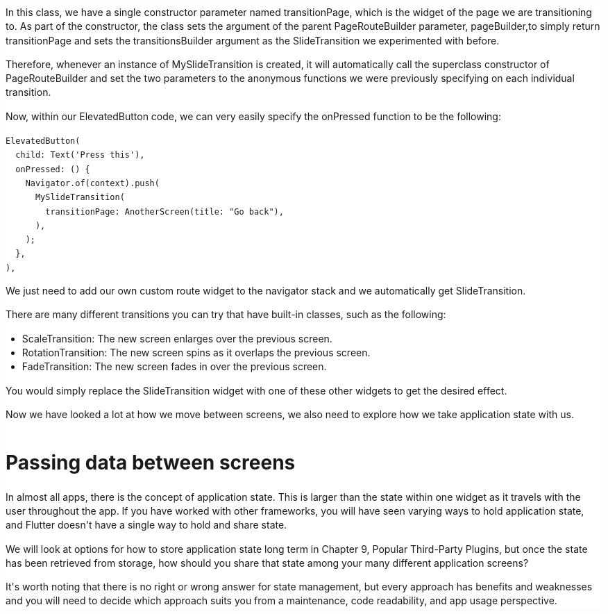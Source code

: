```
```

In this class, we have a single constructor parameter named transitionPage, which is the widget of the page we are transitioning to. As part of the constructor, the class sets the argument of the parent PageRouteBuilder parameter, pageBuilder,to simply return transitionPage and sets the transitionsBuilder argument as the SlideTransition we experimented with before.

Therefore, whenever an instance of MySlideTransition is created, it will automatically call the superclass constructor of PageRouteBuilder and set the two parameters to the anonymous functions we were previously specifying on each individual transition.

Now, within our ElevatedButton code, we can very easily specify the onPressed function to be the following:

```
ElevatedButton(
  child: Text('Press this'),
  onPressed: () {
    Navigator.of(context).push(
      MySlideTransition(
        transitionPage: AnotherScreen(title: "Go back"),
      ),
    );
  },
),
```

We just need to add our own custom route widget to the navigator stack and we automatically get SlideTransition.

There are many different transitions you can try that have built-in classes, such as the following:

- ScaleTransition: The new screen enlarges over the previous screen.
- RotationTransition: The new screen spins as it overlaps the previous screen.
- FadeTransition: The new screen fades in over the previous screen.

You would simply replace the SlideTransition widget with one of these other widgets to get the desired effect.

Now we have looked a lot at how we move between screens, we also need to explore how we take application state with us.

# Passing data between screens

In almost all apps, there is the concept of application state. This is larger than the state within one widget as it travels with the user throughout the app. If you have worked with other frameworks, you will have seen varying ways to hold application state, and Flutter doesn't have a single way to hold and share state.

We will look at options for how to store application state long term in Chapter 9, Popular Third-Party Plugins, but once the state has been retrieved from storage, how should you share that state among your many different application screens?

It's worth noting that there is no right or wrong answer for state management, but every approach has benefits and weaknesses and you will need to decide which approach suits you from a maintenance, code readability, and app usage perspective.
